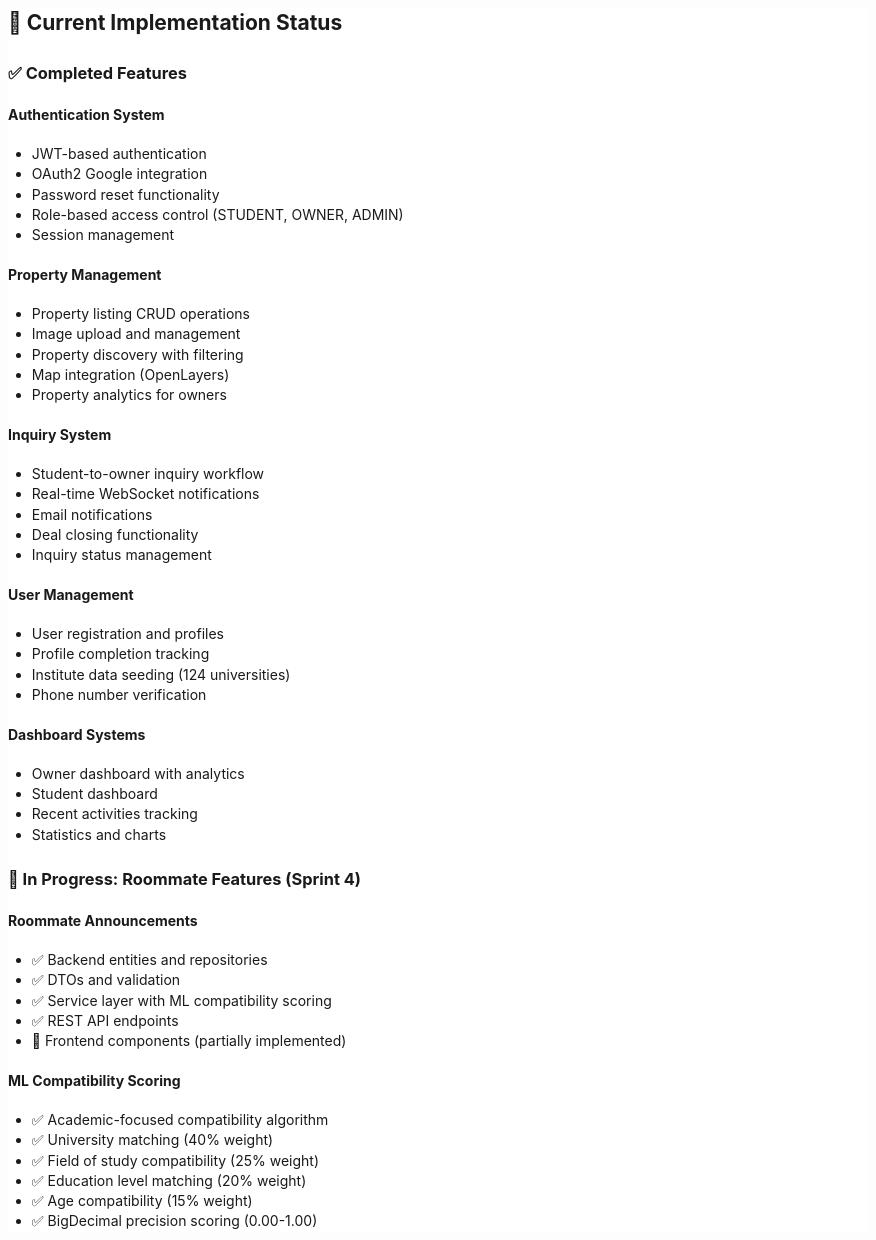 ## 🚀 **Current Implementation Status**

### **✅ Completed Features**

#### **Authentication System**
- JWT-based authentication
- OAuth2 Google integration
- Password reset functionality
- Role-based access control (STUDENT, OWNER, ADMIN)
- Session management

#### **Property Management**
- Property listing CRUD operations
- Image upload and management
- Property discovery with filtering
- Map integration (OpenLayers)
- Property analytics for owners

#### **Inquiry System**
- Student-to-owner inquiry workflow
- Real-time WebSocket notifications
- Email notifications
- Deal closing functionality
- Inquiry status management

#### **User Management**
- User registration and profiles
- Profile completion tracking
- Institute data seeding (124 universities)
- Phone number verification

#### **Dashboard Systems**
- Owner dashboard with analytics
- Student dashboard
- Recent activities tracking
- Statistics and charts

### **🔄 In Progress: Roommate Features (Sprint 4)**

#### **Roommate Announcements**
- ✅ Backend entities and repositories
- ✅ DTOs and validation
- ✅ Service layer with ML compatibility scoring
- ✅ REST API endpoints
- 🔄 Frontend components (partially implemented)

#### **ML Compatibility Scoring**
- ✅ Academic-focused compatibility algorithm
- ✅ University matching (40% weight)
- ✅ Field of study compatibility (25% weight)
- ✅ Education level matching (20% weight)
- ✅ Age compatibility (15% weight)
- ✅ BigDecimal precision scoring (0.00-1.00)
